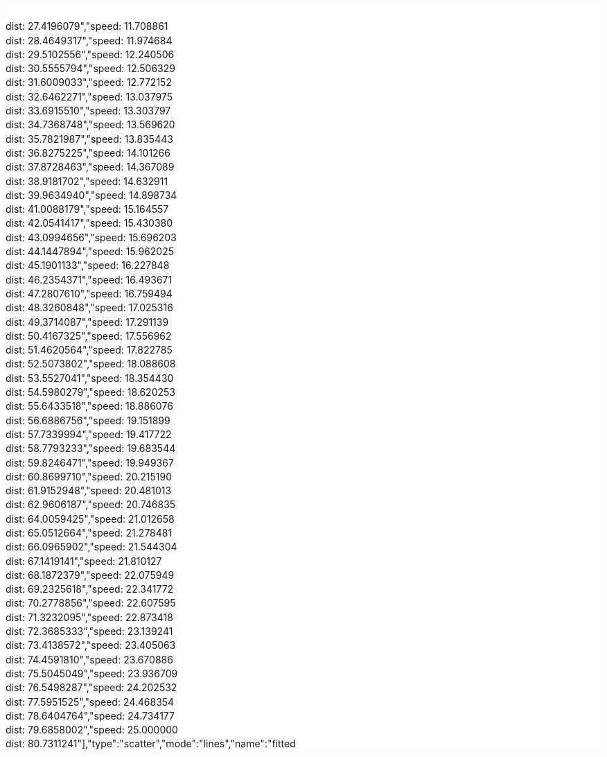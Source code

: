 <br />dist: 27.4196079","speed: 11.708861<br />dist: 28.4649317","speed: 11.974684<br />dist: 29.5102556","speed: 12.240506<br />dist: 30.5555794","speed: 12.506329<br />dist: 31.6009033","speed: 12.772152<br />dist: 32.6462271","speed: 13.037975<br />dist: 33.6915510","speed: 13.303797<br />dist: 34.7368748","speed: 13.569620<br />dist: 35.7821987","speed: 13.835443<br />dist: 36.8275225","speed: 14.101266<br />dist: 37.8728463","speed: 14.367089<br />dist: 38.9181702","speed: 14.632911<br />dist: 39.9634940","speed: 14.898734<br />dist: 41.0088179","speed: 15.164557<br />dist: 42.0541417","speed: 15.430380<br />dist: 43.0994656","speed: 15.696203<br />dist: 44.1447894","speed: 15.962025<br />dist: 45.1901133","speed: 16.227848<br />dist: 46.2354371","speed: 16.493671<br />dist: 47.2807610","speed: 16.759494<br />dist: 48.3260848","speed: 17.025316<br />dist: 49.3714087","speed: 17.291139<br />dist: 50.4167325","speed: 17.556962<br />dist: 51.4620564","speed: 17.822785<br />dist: 52.5073802","speed: 18.088608<br />dist: 53.5527041","speed: 18.354430<br />dist: 54.5980279","speed: 18.620253<br />dist: 55.6433518","speed: 18.886076<br />dist: 56.6886756","speed: 19.151899<br />dist: 57.7339994","speed: 19.417722<br />dist: 58.7793233","speed: 19.683544<br />dist: 59.8246471","speed: 19.949367<br />dist: 60.8699710","speed: 20.215190<br />dist: 61.9152948","speed: 20.481013<br />dist: 62.9606187","speed: 20.746835<br />dist: 64.0059425","speed: 21.012658<br />dist: 65.0512664","speed: 21.278481<br />dist: 66.0965902","speed: 21.544304<br />dist: 67.1419141","speed: 21.810127<br />dist: 68.1872379","speed: 22.075949<br />dist: 69.2325618","speed: 22.341772<br />dist: 70.2778856","speed: 22.607595<br />dist: 71.3232095","speed: 22.873418<br />dist: 72.3685333","speed: 23.139241<br />dist: 73.4138572","speed: 23.405063<br />dist: 74.4591810","speed: 23.670886<br />dist: 75.5045049","speed: 23.936709<br />dist: 76.5498287","speed: 24.202532<br />dist: 77.5951525","speed: 24.468354<br />dist: 78.6404764","speed: 24.734177<br />dist: 79.6858002","speed: 25.000000<br />dist: 80.7311241"],"type":"scatter","mode":"lines","name":"fitted